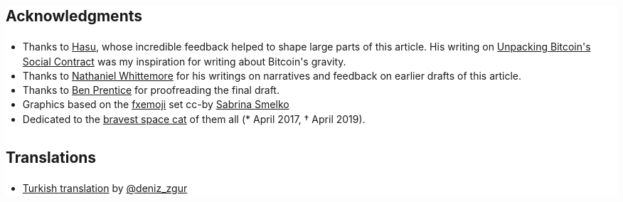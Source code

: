 ## Acknowledgments

* Thanks to [Hasu](https://twitter.com/hasu), whose incredible feedback helped to shape large parts of this article. His writing on [Unpacking Bitcoin's Social Contract](https://medium.com/s/story/bitcoins-social-contract-1f8b05ee24a9) was my inspiration for writing about Bitcoin's gravity.
* Thanks to [Nathaniel Whittemore](https://twitter.com/nlw) for his writings on narratives and feedback on earlier drafts of this article.
* Thanks to [Ben Prentice](https://twitter.com/mrcoolbp) for proofreading the final draft.
* Graphics based on the [fxemoji](https://github.com/mozilla/fxemoji) set cc-by [Sabrina Smelko](https://commons.wikimedia.org/w/index.php?title=Category:Firefox_OS_Emoji)
* Dedicated to the [bravest space cat](http://duckduckgo.com/hodlonaut) of them all (* April 2017, † April 2019).

## Translations

* [Turkish translation](https://medium.com/@denizozzgur/bitcoinin-%C3%A7ekim-yasas%C4%B1-1dbe3e8698af) by [@deniz_zgur](https://twitter.com/deniz_zgur)
